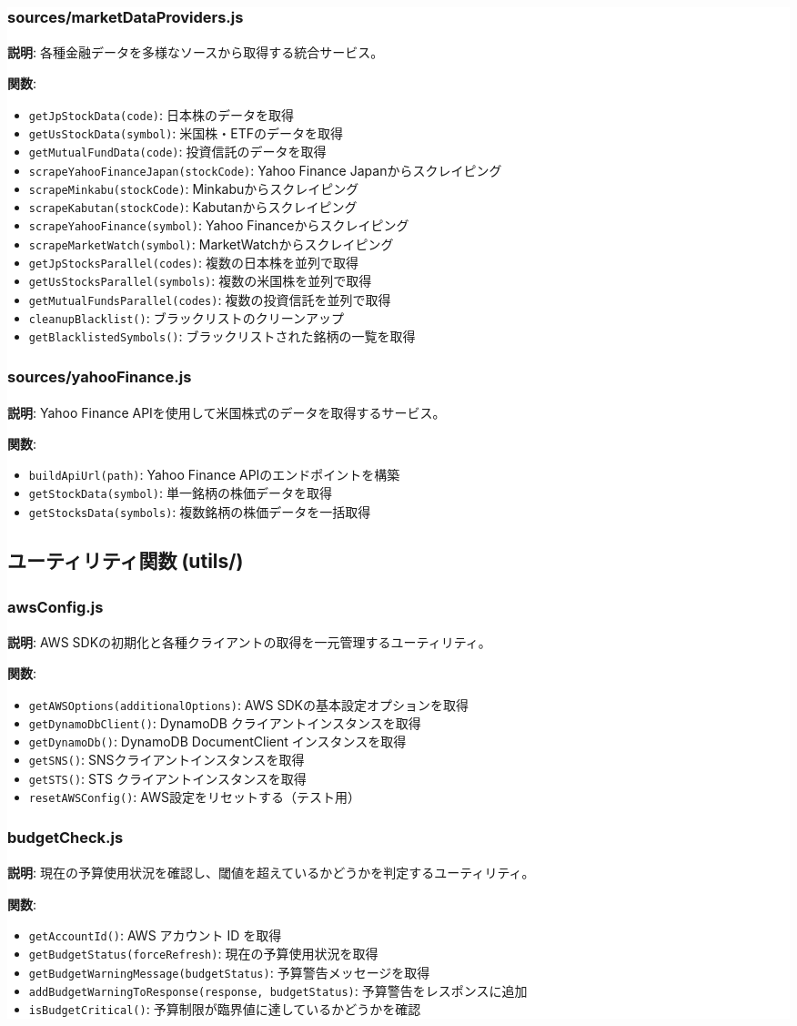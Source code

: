 ### sources/marketDataProviders.js

**説明**: 各種金融データを多様なソースから取得する統合サービス。

**関数**:
- `getJpStockData(code)`: 日本株のデータを取得
- `getUsStockData(symbol)`: 米国株・ETFのデータを取得
- `getMutualFundData(code)`: 投資信託のデータを取得
- `scrapeYahooFinanceJapan(stockCode)`: Yahoo Finance Japanからスクレイピング
- `scrapeMinkabu(stockCode)`: Minkabuからスクレイピング
- `scrapeKabutan(stockCode)`: Kabutanからスクレイピング
- `scrapeYahooFinance(symbol)`: Yahoo Financeからスクレイピング
- `scrapeMarketWatch(symbol)`: MarketWatchからスクレイピング
- `getJpStocksParallel(codes)`: 複数の日本株を並列で取得
- `getUsStocksParallel(symbols)`: 複数の米国株を並列で取得
- `getMutualFundsParallel(codes)`: 複数の投資信託を並列で取得
- `cleanupBlacklist()`: ブラックリストのクリーンアップ
- `getBlacklistedSymbols()`: ブラックリストされた銘柄の一覧を取得

### sources/yahooFinance.js

**説明**: Yahoo Finance APIを使用して米国株式のデータを取得するサービス。

**関数**:
- `buildApiUrl(path)`: Yahoo Finance APIのエンドポイントを構築
- `getStockData(symbol)`: 単一銘柄の株価データを取得
- `getStocksData(symbols)`: 複数銘柄の株価データを一括取得

## ユーティリティ関数 (utils/)

### awsConfig.js

**説明**: AWS SDKの初期化と各種クライアントの取得を一元管理するユーティリティ。

**関数**:
- `getAWSOptions(additionalOptions)`: AWS SDKの基本設定オプションを取得
- `getDynamoDbClient()`: DynamoDB クライアントインスタンスを取得
- `getDynamoDb()`: DynamoDB DocumentClient インスタンスを取得
- `getSNS()`: SNSクライアントインスタンスを取得
- `getSTS()`: STS クライアントインスタンスを取得
- `resetAWSConfig()`: AWS設定をリセットする（テスト用）

### budgetCheck.js

**説明**: 現在の予算使用状況を確認し、閾値を超えているかどうかを判定するユーティリティ。

**関数**:
- `getAccountId()`: AWS アカウント ID を取得
- `getBudgetStatus(forceRefresh)`: 現在の予算使用状況を取得
- `getBudgetWarningMessage(budgetStatus)`: 予算警告メッセージを取得
- `addBudgetWarningToResponse(response, budgetStatus)`: 予算警告をレスポンスに追加
- `isBudgetCritical()`: 予算制限が臨界値に達しているかどうかを確認
